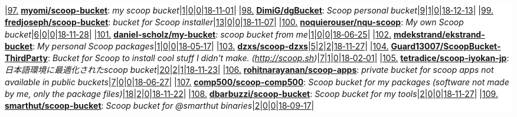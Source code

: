 |<a name="back_myomi_scoop-bucket" id="back_myomi_scoop-bucket"></a>[97.](# "24.743446") [__myomi/scoop-bucket__](https://github.com/myomi/scoop-bucket):  *my scoop bucket*|[1](#myomi_scoop-bucket)|[0](https://github.com/myomi/scoop-bucket/stargazers)|[0](https://github.com/myomi/scoop-bucket/network)|[18&#x2011;11&#x2011;01](https://github.com/myomi/scoop-bucket/commits)|
|<a name="back_DimiG_dgBucket" id="back_DimiG_dgBucket"></a>[98.](# "24.712185") [__DimiG/dgBucket__](https://github.com/DimiG/dgBucket):  *Scoop personal bucket*|[9](#DimiG_dgBucket)|[1](https://github.com/DimiG/dgBucket/stargazers)|[0](https://github.com/DimiG/dgBucket/network)|[18&#x2011;12&#x2011;13](https://github.com/DimiG/dgBucket/commits)|
|<a name="back_fredjoseph_scoop-bucket" id="back_fredjoseph_scoop-bucket"></a>[99.](# "24.712185") [__fredjoseph/scoop-bucket__](https://github.com/fredjoseph/scoop-bucket):  *bucket for Scoop installer*|[13](#fredjoseph_scoop-bucket)|[0](https://github.com/fredjoseph/scoop-bucket/stargazers)|[0](https://github.com/fredjoseph/scoop-bucket/network)|[18&#x2011;11&#x2011;07](https://github.com/fredjoseph/scoop-bucket/commits)|
|<a name="back_noquierouser_nqu-scoop" id="back_noquierouser_nqu-scoop"></a>[100.](# "24.712185") [__noquierouser/nqu-scoop__](https://github.com/noquierouser/nqu-scoop):  *My own Scoop bucket*|[6](#noquierouser_nqu-scoop)|[0](https://github.com/noquierouser/nqu-scoop/stargazers)|[0](https://github.com/noquierouser/nqu-scoop/network)|[18&#x2011;11&#x2011;28](https://github.com/noquierouser/nqu-scoop/commits)|
|<a name="back_daniel-scholz_my-bucket" id="back_daniel-scholz_my-bucket"></a>[101.](# "24.712185") [__daniel-scholz/my-bucket__](https://github.com/daniel-scholz/my-bucket):  *scoop bucket from me*|[1](#daniel-scholz_my-bucket)|[0](https://github.com/daniel-scholz/my-bucket/stargazers)|[0](https://github.com/daniel-scholz/my-bucket/network)|[18&#x2011;06&#x2011;25](https://github.com/daniel-scholz/my-bucket/commits)|
|<a name="back_mdekstrand_ekstrand-bucket" id="back_mdekstrand_ekstrand-bucket"></a>[102.](# "24.533432") [__mdekstrand/ekstrand-bucket__](https://github.com/mdekstrand/ekstrand-bucket):  *My personal Scoop packages*|[1](#mdekstrand_ekstrand-bucket)|[0](https://github.com/mdekstrand/ekstrand-bucket/stargazers)|[0](https://github.com/mdekstrand/ekstrand-bucket/network)|[18&#x2011;05&#x2011;17](https://github.com/mdekstrand/ekstrand-bucket/commits)|
|<a name="back_dzxs_scoop-dzxs" id="back_dzxs_scoop-dzxs"></a>[103.](# "24.528347") [__dzxs/scoop-dzxs__](https://github.com/dzxs/scoop-dzxs)|[5](#dzxs_scoop-dzxs)|[2](https://github.com/dzxs/scoop-dzxs/stargazers)|[2](https://github.com/dzxs/scoop-dzxs/network)|[18&#x2011;11&#x2011;27](https://github.com/dzxs/scoop-dzxs/commits)|
|<a name="back_Guard13007_ScoopBucket-ThirdParty" id="back_Guard13007_ScoopBucket-ThirdParty"></a>[104.](# "24.488972") [__Guard13007/ScoopBucket-ThirdParty__](https://github.com/Guard13007/ScoopBucket-ThirdParty):  *Bucket for Scoop to install cool stuff I didn&#39;t make. (http://scoop.sh)*|[7](#Guard13007_ScoopBucket-ThirdParty)|[1](https://github.com/Guard13007/ScoopBucket-ThirdParty/stargazers)|[0](https://github.com/Guard13007/ScoopBucket-ThirdParty/network)|[18&#x2011;02&#x2011;01](https://github.com/Guard13007/ScoopBucket-ThirdParty/commits)|
|<a name="back_tetradice_scoop-iyokan-jp" id="back_tetradice_scoop-iyokan-jp"></a>[105.](# "24.304714") [__tetradice/scoop-iyokan-jp__](https://github.com/tetradice/scoop-iyokan-jp):  *日本語環境に最適化されたscoop bucket*|[20](#tetradice_scoop-iyokan-jp)|[2](https://github.com/tetradice/scoop-iyokan-jp/stargazers)|[1](https://github.com/tetradice/scoop-iyokan-jp/network)|[18&#x2011;11&#x2011;23](https://github.com/tetradice/scoop-iyokan-jp/commits)|
|<a name="back_rohitnarayanan_scoop-apps" id="back_rohitnarayanan_scoop-apps"></a>[106.](# "23.966923") [__rohitnarayanan/scoop-apps__](https://github.com/rohitnarayanan/scoop-apps):  *private bucket for scoop apps not available in public buckets*|[7](#rohitnarayanan_scoop-apps)|[0](https://github.com/rohitnarayanan/scoop-apps/stargazers)|[0](https://github.com/rohitnarayanan/scoop-apps/network)|[18&#x2011;06&#x2011;27](https://github.com/rohitnarayanan/scoop-apps/commits)|
|<a name="back_comp500_scoop-comp500" id="back_comp500_scoop-comp500"></a>[107.](# "23.920519") [__comp500/scoop-comp500__](https://github.com/comp500/scoop-comp500):  *Scoop bucket for my packages (software not made by me, only the package files)*|[18](#comp500_scoop-comp500)|[2](https://github.com/comp500/scoop-comp500/stargazers)|[0](https://github.com/comp500/scoop-comp500/network)|[18&#x2011;11&#x2011;22](https://github.com/comp500/scoop-comp500/commits)|
|<a name="back_dbarbuzzi_scoop-bucket" id="back_dbarbuzzi_scoop-bucket"></a>[108.](# "23.778822") [__dbarbuzzi/scoop-bucket__](https://github.com/dbarbuzzi/scoop-bucket):  *Scoop bucket for my tools*|[2](#dbarbuzzi_scoop-bucket)|[0](https://github.com/dbarbuzzi/scoop-bucket/stargazers)|[0](https://github.com/dbarbuzzi/scoop-bucket/network)|[18&#x2011;11&#x2011;27](https://github.com/dbarbuzzi/scoop-bucket/commits)|
|<a name="back_smarthut_scoop-bucket" id="back_smarthut_scoop-bucket"></a>[109.](# "23.778822") [__smarthut/scoop-bucket__](https://github.com/smarthut/scoop-bucket):  *Scoop bucket for @smarthut binaries*|[2](#smarthut_scoop-bucket)|[0](https://github.com/smarthut/scoop-bucket/stargazers)|[0](https://github.com/smarthut/scoop-bucket/network)|[18&#x2011;09&#x2011;17](https://github.com/smarthut/scoop-bucket/commits)|